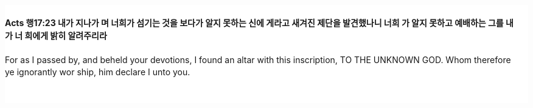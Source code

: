 <div class="columns">
  <div class="scriptures">
    <br>
    <div class="scripture">
      <b>Acts 행17:23 내가 지나가 며 너희가 섬기는 것을 보다가 알지 못하는 신에 게라고 새겨진 제단을 발견했나니 너희 가 알지 못하고 예배하는 그를 내가 너 희에게 밝히 알려주리라 
      </b>
    </div>
    <br>
    <div class="scripture">For as I passed by, and beheld your devotions, I found an altar with this inscription, TO THE UNKNOWN GOD. Whom therefore ye ignorantly wor ship, him declare I unto you. 
    </div>
    <br>
    <div class="scripture">
      <b>
      </b>
    </div>
    <br>
    <div class="scripture">
    </div>         
  </div>
  <div class="image-container">